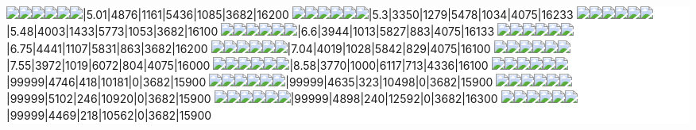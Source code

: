 ![](/item/3072.png)![](/item/3026.png)![](/item/6333.png)![](/item/3036.png)![](/item/6675.png)![](/item/1001.png)|5.01|4876|1161|5436|1085|3682|16200
![](/item/3153.png)![](/item/3036.png)![](/item/3026.png)![](/item/3078.png)![](/item/6333.png)![](/item/1001.png)|5.3|3350|1279|5478|1034|4075|16233
![](/item/3153.png)![](/item/3036.png)![](/item/3026.png)![](/item/6333.png)![](/item/3072.png)![](/item/1001.png)|5.48|4003|1433|5773|1053|3682|16100
![](/item/3072.png)![](/item/3026.png)![](/item/6333.png)![](/item/3078.png)![](/item/3036.png)![](/item/1001.png)|6.6|3944|1013|5827|883|4075|16133
![](/item/3072.png)![](/item/3026.png)![](/item/6333.png)![](/item/3036.png)![](/item/3074.png)![](/item/1001.png)|6.75|4441|1107|5831|863|3682|16200
![](/item/3072.png)![](/item/3026.png)![](/item/6333.png)![](/item/3036.png)![](/item/6631.png)![](/item/1001.png)|7.04|4019|1028|5842|829|4075|16100
![](/item/3072.png)![](/item/3026.png)![](/item/6333.png)![](/item/6630.png)![](/item/3036.png)![](/item/1001.png)|7.55|3972|1019|6072|804|4075|16000
![](/item/3072.png)![](/item/3026.png)![](/item/6333.png)![](/item/3748.png)![](/item/3036.png)![](/item/1001.png)|8.58|3770|1000|6117|713|4336|16100
![](/item/3153.png)![](/item/3036.png)![](/item/3072.png)![](/item/3095.png)![](/item/6691.png)![](/item/1001.png)|99999|4746|418|10181|0|3682|15900
![](/item/3153.png)![](/item/3036.png)![](/item/3072.png)![](/item/3087.png)![](/item/6691.png)![](/item/1001.png)|99999|4635|323|10498|0|3682|15900
![](/item/3153.png)![](/item/3036.png)![](/item/6696.png)![](/item/3072.png)![](/item/6691.png)![](/item/1001.png)|99999|5102|246|10920|0|3682|15900
![](/item/3153.png)![](/item/3072.png)![](/item/3074.png)![](/item/6691.png)![](/item/3036.png)![](/item/1001.png)|99999|4898|240|12592|0|3682|16300
![](/item/3153.png)![](/item/3072.png)![](/item/3026.png)![](/item/6691.png)![](/item/3036.png)![](/item/1001.png)|99999|4469|218|10562|0|3682|15900























































